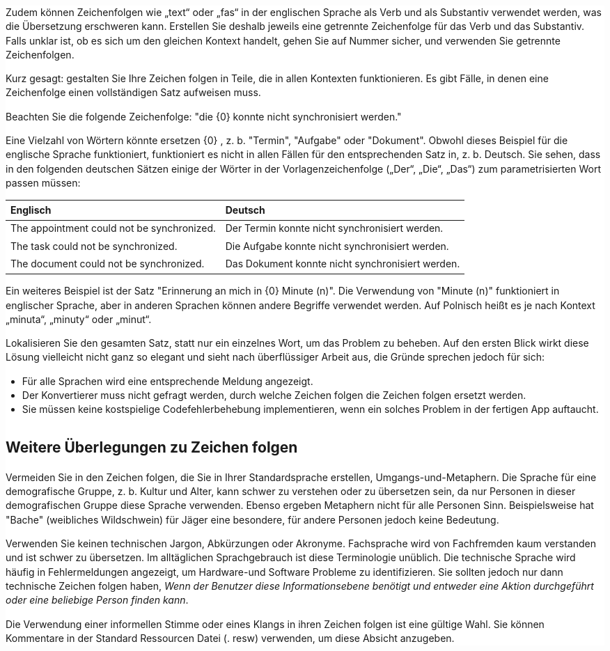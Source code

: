 Zudem können Zeichenfolgen wie „text“ oder „fas“ in der englischen Sprache als Verb und als Substantiv verwendet werden, was die Übersetzung erschweren kann. Erstellen Sie deshalb jeweils eine getrennte Zeichenfolge für das Verb und das Substantiv. Falls unklar ist, ob es sich um den gleichen Kontext handelt, gehen Sie auf Nummer sicher, und verwenden Sie getrennte Zeichenfolgen.

Kurz gesagt: gestalten Sie Ihre Zeichen folgen in Teile, die in allen Kontexten funktionieren. Es gibt Fälle, in denen eine Zeichenfolge einen vollständigen Satz aufweisen muss.

Beachten Sie die folgende Zeichenfolge: "die {0} konnte nicht synchronisiert werden."

Eine Vielzahl von Wörtern könnte ersetzen {0} , z. b. "Termin", "Aufgabe" oder "Dokument". Obwohl dieses Beispiel für die englische Sprache funktioniert, funktioniert es nicht in allen Fällen für den entsprechenden Satz in, z. b. Deutsch. Sie sehen, dass in den folgenden deutschen Sätzen einige der Wörter in der Vorlagenzeichenfolge („Der“, „Die“, „Das“) zum parametrisierten Wort passen müssen:

| Englisch                                    | Deutsch                                           |
|:------------------------------------------ |:------------------------------------------------ |
| The appointment could not be synchronized. | Der Termin konnte nicht synchronisiert werden.   |
| The task could not be synchronized.        | Die Aufgabe konnte nicht synchronisiert werden.  |
| The document could not be synchronized.    | Das Dokument konnte nicht synchronisiert werden. |

Ein weiteres Beispiel ist der Satz "Erinnerung an mich in {0} Minute (n)". Die Verwendung von "Minute (n)" funktioniert in englischer Sprache, aber in anderen Sprachen können andere Begriffe verwendet werden. Auf Polnisch heißt es je nach Kontext „minuta“, „minuty“ oder „minut“.

Lokalisieren Sie den gesamten Satz, statt nur ein einzelnes Wort, um das Problem zu beheben. Auf den ersten Blick wirkt diese Lösung vielleicht nicht ganz so elegant und sieht nach überflüssiger Arbeit aus, die Gründe sprechen jedoch für sich:

- Für alle Sprachen wird eine entsprechende Meldung angezeigt.
- Der Konvertierer muss nicht gefragt werden, durch welche Zeichen folgen die Zeichen folgen ersetzt werden.
- Sie müssen keine kostspielige Codefehlerbehebung implementieren, wenn ein solches Problem in der fertigen App auftaucht.

## <a name="other-considerations-for-strings"></a>Weitere Überlegungen zu Zeichen folgen

Vermeiden Sie in den Zeichen folgen, die Sie in Ihrer Standardsprache erstellen, Umgangs-und-Metaphern. Die Sprache für eine demografische Gruppe, z. b. Kultur und Alter, kann schwer zu verstehen oder zu übersetzen sein, da nur Personen in dieser demografischen Gruppe diese Sprache verwenden. Ebenso ergeben Metaphern nicht für alle Personen Sinn. Beispielsweise hat &quot;Bache&quot; (weibliches Wildschwein) für Jäger eine besondere, für andere Personen jedoch keine Bedeutung.

Verwenden Sie keinen technischen Jargon, Abkürzungen oder Akronyme. Fachsprache wird von Fachfremden kaum verstanden und ist schwer zu übersetzen. Im alltäglichen Sprachgebrauch ist diese Terminologie unüblich. Die technische Sprache wird häufig in Fehlermeldungen angezeigt, um Hardware-und Software Probleme zu identifizieren. Sie sollten jedoch nur dann technische Zeichen folgen haben, *Wenn der Benutzer diese Informationsebene benötigt und entweder eine Aktion durchgeführt oder eine beliebige Person finden kann*.

Die Verwendung einer informellen Stimme oder eines Klangs in ihren Zeichen folgen ist eine gültige Wahl. Sie können Kommentare in der Standard Ressourcen Datei (. resw) verwenden, um diese Absicht anzugeben.
